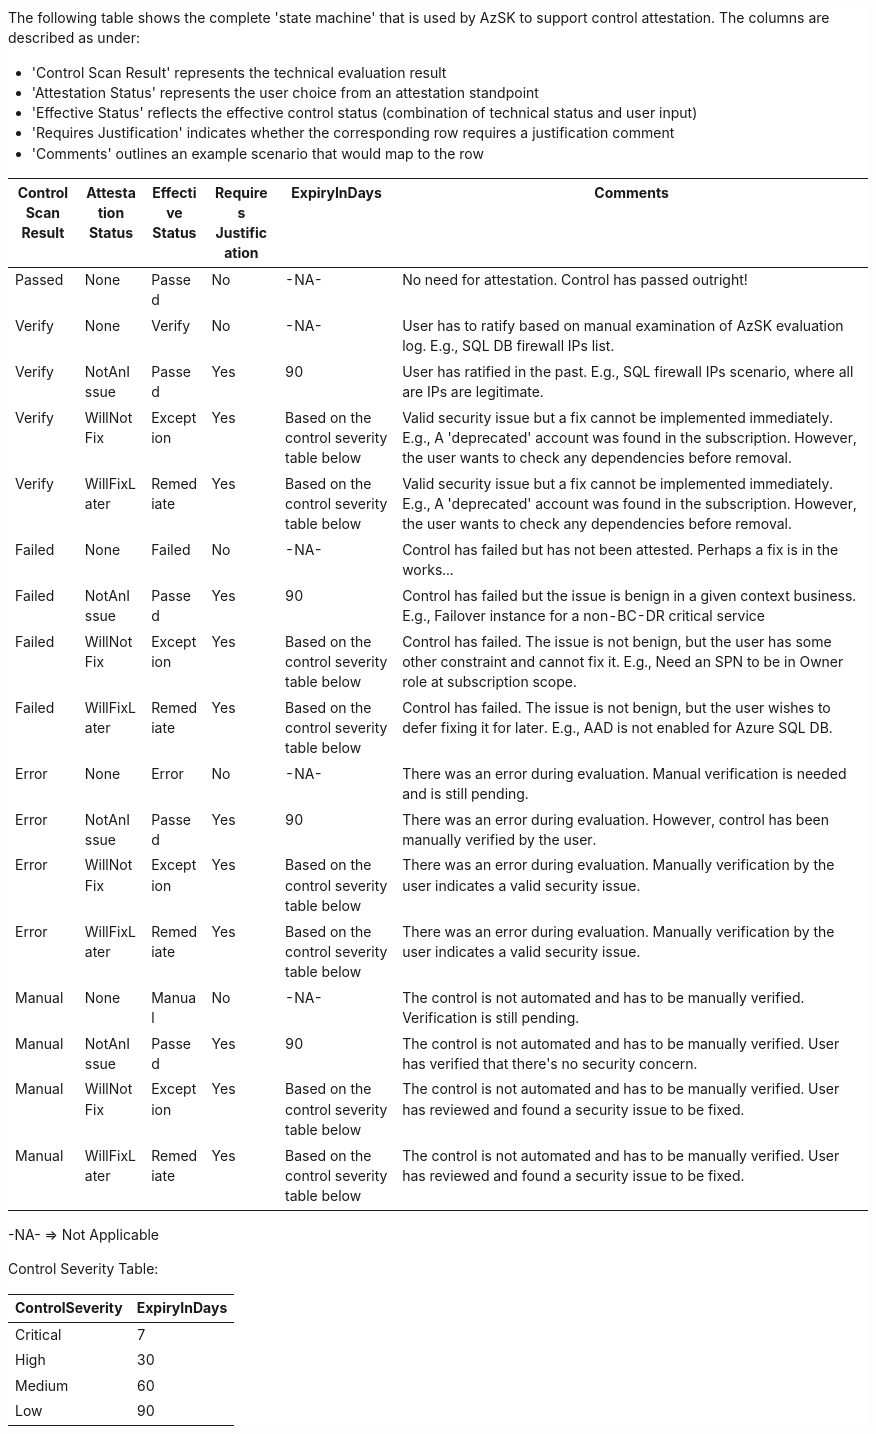 
The following table shows the complete 'state machine' that is used by AzSK to support control attestation. 
The columns are described as under:
- 'Control Scan Result' represents the technical evaluation result 
- 'Attestation Status' represents the user choice from an attestation standpoint
- 'Effective Status' reflects the effective control status (combination of technical status and user input)
- 'Requires Justification' indicates whether the corresponding row requires a justification comment
- 'Comments' outlines an example scenario that would map to the row

|Control Scan Result  |Attestation Status |Effective Status|Requires Justification | ExpiryInDays| Comments |
|---|---|---|---|---|---|
|Passed |None |Passed |No | -NA- |No need for attestation. Control has passed outright!|
|Verify |None |Verify |No | -NA- |User has to ratify based on manual examination of AzSK evaluation log. E.g., SQL DB firewall IPs list.|
|Verify |NotAnIssue |Passed |Yes | 90 |User has ratified in the past. E.g., SQL firewall IPs scenario, where all are IPs are legitimate.|
|Verify |WillNotFix |Exception |Yes | Based on the control severity table below|Valid security issue but a fix cannot be implemented immediately. E.g., A 'deprecated' account was found in the subscription. However, the user wants to check any dependencies before removal.|
|Verify |WillFixLater |Remediate |Yes| Based on the control severity table below|Valid security issue but a fix cannot be implemented immediately. E.g., A 'deprecated' account was found in the subscription. However, the user wants to check any dependencies before removal.|
|Failed |None |Failed |No | -NA- | Control has failed but has not been attested. Perhaps a fix is in the works...|	 
|Failed |NotAnIssue |Passed |Yes | 90 |Control has failed but the issue is benign in a given context business. E.g., Failover instance for a non-BC-DR critical service|
|Failed |WillNotFix |Exception |Yes | Based on the control severity table below| Control has failed. The issue is not benign, but the user has some other constraint and cannot fix it. E.g., Need an SPN to be in Owner role at subscription scope.|
|Failed |WillFixLater |Remediate |Yes | Based on the control severity table below| Control has failed. The issue is not benign, but the user wishes to defer fixing it for later. E.g., AAD is not enabled for Azure SQL DB.|
|Error |None |Error |No | -NA- | There was an error during evaluation. Manual verification is needed and is still pending.|
|Error |NotAnIssue |Passed |Yes | 90| There was an error during evaluation. However, control has been manually verified by the user.|
|Error |WillNotFix |Exception |Yes | Based on the control severity table below| There was an error during evaluation. Manually verification by the user indicates a valid security issue.|
|Error |WillFixLater |Remediate |Yes | Based on the control severity table below| There was an error during evaluation. Manually verification by the user indicates a valid security issue.|
|Manual |None |Manual |No | -NA-| The control is not automated and has to be manually verified. Verification is still pending.| 
|Manual |NotAnIssue |Passed |Yes | 90| The control is not automated and has to be manually verified. User has verified that there's no security concern.|
|Manual |WillNotFix |Exception |Yes | Based on the control severity table below| The control is not automated and has to be manually verified. User has reviewed and found a security issue to be fixed.|
|Manual |WillFixLater |Remediate |Yes | Based on the control severity table below| The control is not automated and has to be manually verified. User has reviewed and found a security issue to be fixed.|

-NA- => Not Applicable

Control Severity Table:

|ControlSeverity| ExpiryInDays|
|----|---|
|Critical| 7|
|High   | 30|
|Medium| 60|
|Low| 90|
 